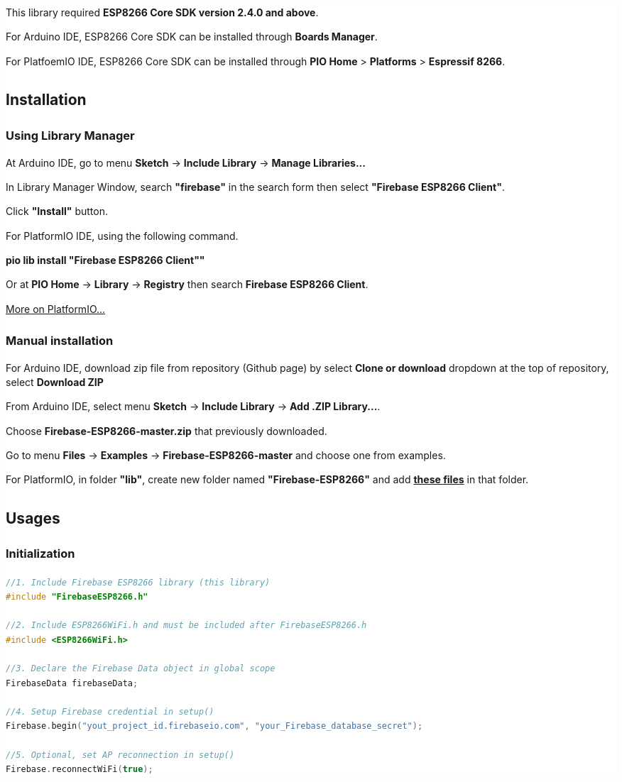 
This library required **ESP8266 Core SDK version 2.4.0 and above**.

For Arduino IDE, ESP8266 Core SDK can be installed through **Boards Manager**. 

For PlatfoemIO IDE, ESP8266 Core SDK can be installed through **PIO Home** > **Platforms** > **Espressif 8266**.




## Installation


### Using Library Manager


At Arduino IDE, go to menu **Sketch** -> **Include Library** -> **Manage Libraries...**

In Library Manager Window, search **"firebase"** in the search form then select **"Firebase ESP8266 Client"**. 

Click **"Install"** button.



For PlatformIO IDE, using the following command.

**pio lib install "Firebase ESP8266 Client""**

Or at **PIO Home** -> **Library** -> **Registry** then search **Firebase ESP8266 Client**.

[More on PlatformIO...](https://platformio.org/lib/show/6247/Firebase%20ESP8266%20Client)


### Manual installation


For Arduino IDE, download zip file from repository (Github page) by select **Clone or download** dropdown at the top of repository, select **Download ZIP** 

From Arduino IDE, select menu **Sketch** -> **Include Library** -> **Add .ZIP Library...**.

Choose **Firebase-ESP8266-master.zip** that previously downloaded.

Go to menu **Files** -> **Examples** -> **Firebase-ESP8266-master** and choose one from examples.


For PlatformIO, in folder **"lib"**, create new folder named **"Firebase-ESP8266"** and add **[these files](https://github.com/mobizt/Firebase-ESP8266/tree/master/src)** in that folder.






## Usages


### Initialization


```C++
//1. Include Firebase ESP8266 library (this library)
#include "FirebaseESP8266.h"

//2. Include ESP8266WiFi.h and must be included after FirebaseESP8266.h
#include <ESP8266WiFi.h>

//3. Declare the Firebase Data object in global scope
FirebaseData firebaseData;

//4. Setup Firebase credential in setup()
Firebase.begin("yout_project_id.firebaseio.com", "your_Firebase_database_secret");

//5. Optional, set AP reconnection in setup()
Firebase.reconnectWiFi(true);
```
